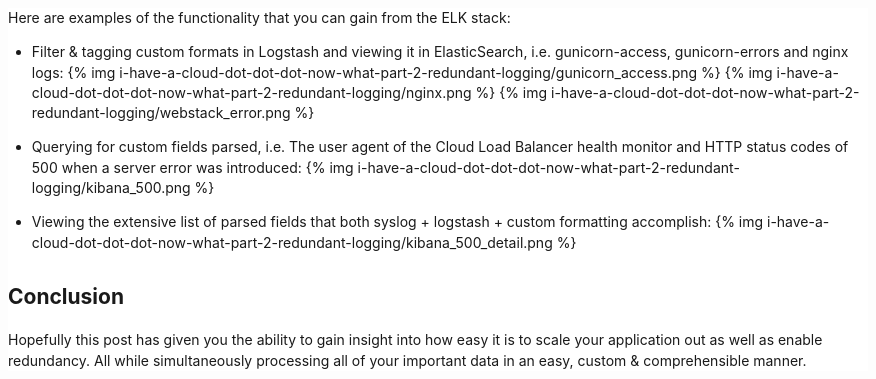 Here are examples of the functionality that you can gain from the ELK stack:

* Filter & tagging custom formats in Logstash and viewing it in ElasticSearch, i.e.
gunicorn-access, gunicorn-errors and nginx logs:
    {% img i-have-a-cloud-dot-dot-dot-now-what-part-2-redundant-logging/gunicorn_access.png %}
    {% img i-have-a-cloud-dot-dot-dot-now-what-part-2-redundant-logging/nginx.png %}
    {% img i-have-a-cloud-dot-dot-dot-now-what-part-2-redundant-logging/webstack_error.png %}

* Querying for custom fields parsed, i.e. The user agent of the Cloud Load
  Balancer health monitor and HTTP status codes of 500 when a server error was
  introduced:
    {% img i-have-a-cloud-dot-dot-dot-now-what-part-2-redundant-logging/kibana_500.png %}

* Viewing the extensive list of parsed fields that both syslog + logstash +
  custom formatting accomplish:
    {% img i-have-a-cloud-dot-dot-dot-now-what-part-2-redundant-logging/kibana_500_detail.png %}

## Conclusion
Hopefully this post has given you the ability to gain insight into how easy it is to scale your
application out as well as enable redundancy. All while simultaneously processing
all of your important data in an easy, custom & comprehensible manner.
